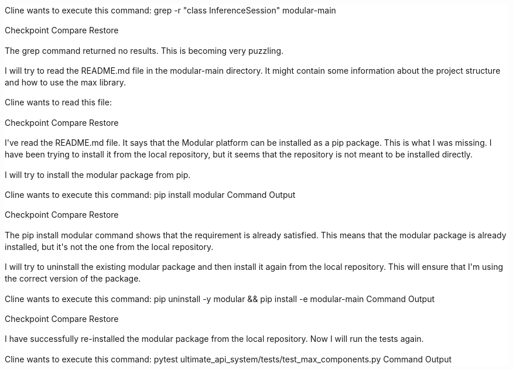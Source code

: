 

Cline wants to execute this command:
grep -r "class InferenceSession" modular-main

Checkpoint
Compare
Restore


The grep command returned no results. This is becoming very puzzling.

I will try to read the README.md file in the modular-main directory. It might contain some information about the project structure and how to use the max library.



Cline wants to read this file:

Checkpoint
Compare
Restore


I've read the README.md file. It says that the Modular platform can be installed as a pip package. This is what I was missing. I have been trying to install it from the local repository, but it seems that the repository is not meant to be installed directly.

I will try to install the modular package from pip.



Cline wants to execute this command:
pip install modular
Command Output

Checkpoint
Compare
Restore


The pip install modular command shows that the requirement is already satisfied. This means that the modular package is already installed, but it's not the one from the local repository.

I will try to uninstall the existing modular package and then install it again from the local repository. This will ensure that I'm using the correct version of the package.



Cline wants to execute this command:
pip uninstall -y modular && pip install -e modular-main
Command Output

Checkpoint
Compare
Restore


I have successfully re-installed the modular package from the local repository. Now I will run the tests again.



Cline wants to execute this command:
pytest ultimate_api_system/tests/test_max_components.py
Command Output

